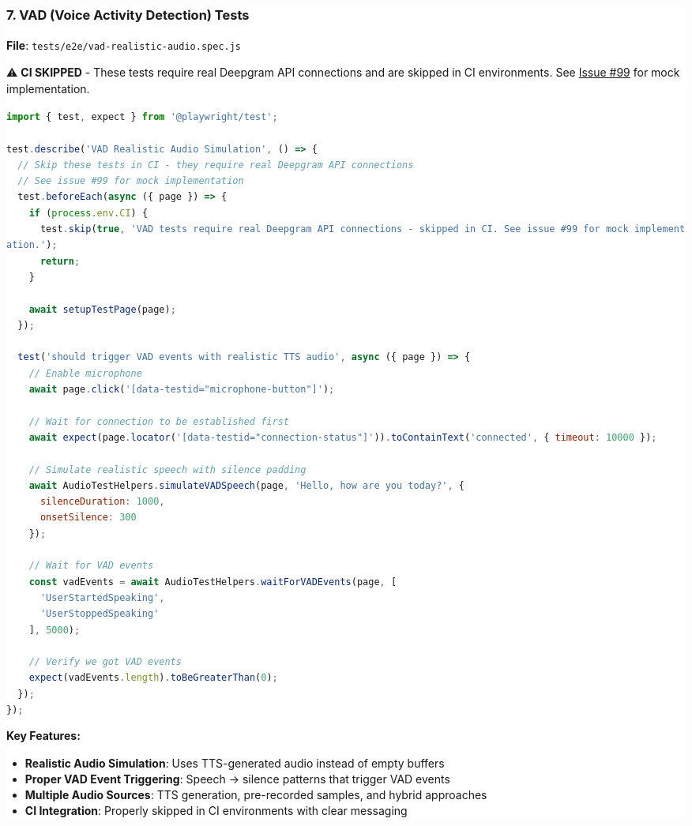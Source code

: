 ### 7. VAD (Voice Activity Detection) Tests

**File**: `tests/e2e/vad-realistic-audio.spec.js`

⚠️ **CI SKIPPED** - These tests require real Deepgram API connections and are skipped in CI environments. See [Issue #99](https://github.com/Signal-Meaning/dg_react_agent/issues/99) for mock implementation.

```javascript
import { test, expect } from '@playwright/test';

test.describe('VAD Realistic Audio Simulation', () => {
  // Skip these tests in CI - they require real Deepgram API connections
  // See issue #99 for mock implementation
  test.beforeEach(async ({ page }) => {
    if (process.env.CI) {
      test.skip(true, 'VAD tests require real Deepgram API connections - skipped in CI. See issue #99 for mock implementation.');
      return;
    }
    
    await setupTestPage(page);
  });

  test('should trigger VAD events with realistic TTS audio', async ({ page }) => {
    // Enable microphone
    await page.click('[data-testid="microphone-button"]');
    
    // Wait for connection to be established first
    await expect(page.locator('[data-testid="connection-status"]')).toContainText('connected', { timeout: 10000 });
    
    // Simulate realistic speech with silence padding
    await AudioTestHelpers.simulateVADSpeech(page, 'Hello, how are you today?', {
      silenceDuration: 1000,
      onsetSilence: 300
    });
    
    // Wait for VAD events
    const vadEvents = await AudioTestHelpers.waitForVADEvents(page, [
      'UserStartedSpeaking',
      'UserStoppedSpeaking'
    ], 5000);
    
    // Verify we got VAD events
    expect(vadEvents.length).toBeGreaterThan(0);
  });
});
```

**Key Features:**
- **Realistic Audio Simulation**: Uses TTS-generated audio instead of empty buffers
- **Proper VAD Event Triggering**: Speech → silence patterns that trigger VAD events
- **Multiple Audio Sources**: TTS generation, pre-recorded samples, and hybrid approaches
- **CI Integration**: Properly skipped in CI environments with clear messaging
